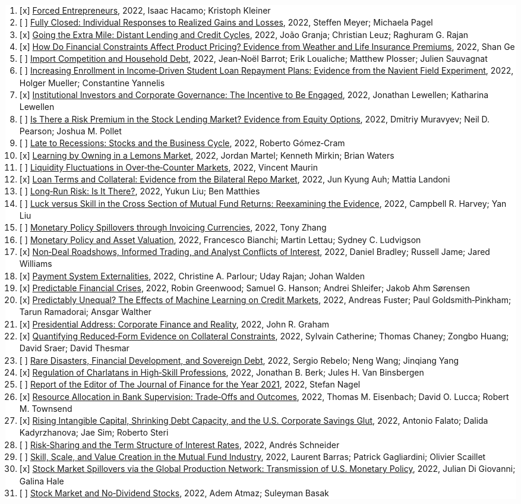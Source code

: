 1. [x] [Forced Entrepreneurs](https://doi.org/10.1111/jofi.13097), 2022, Isaac Hacamo; Kristoph Kleiner
1. [ ] [Fully Closed: Individual Responses to Realized Gains and Losses](https://doi.org/10.1111/jofi.13122), 2022, Steffen Meyer; Michaela Pagel
1. [x] [Going the Extra Mile: Distant Lending and Credit Cycles](https://doi.org/10.1111/jofi.13114), 2022, João Granja; Christian Leuz; Raghuram G. Rajan
1. [x] [How Do Financial Constraints Affect Product Pricing? Evidence from Weather and Life Insurance Premiums](https://doi.org/10.1111/jofi.13093), 2022, Shan Ge
1. [ ] [Import Competition and Household Debt](https://doi.org/10.1111/jofi.13185), 2022, Jean‐Noël Barrot; Erik Loualiche; Matthew Plosser; Julien Sauvagnat
1. [ ] [Increasing Enrollment in Income‐Driven Student Loan Repayment Plans: Evidence from the Navient Field Experiment](https://doi.org/10.1111/jofi.13088), 2022, Holger Mueller; Constantine Yannelis
1. [x] [Institutional Investors and Corporate Governance: The Incentive to Be Engaged](https://doi.org/10.1111/jofi.13085), 2022, Jonathan Lewellen; Katharina Lewellen
1. [ ] [Is There a Risk Premium in the Stock Lending Market? Evidence from Equity Options](https://doi.org/10.1111/jofi.13129), 2022, Dmitriy Muravyev; Neil D. Pearson; Joshua M. Pollet
1. [ ] [Late to Recessions: Stocks and the Business Cycle](https://doi.org/10.1111/jofi.13100), 2022, Roberto Gómez‐Cram
1. [x] [Learning by Owning in a Lemons Market](https://doi.org/10.1111/jofi.13125), 2022, Jordan Martel; Kenneth Mirkin; Brian Waters
1. [ ] [Liquidity Fluctuations in Over‐the‐Counter Markets](https://doi.org/10.1111/jofi.13106), 2022, Vincent Maurin
1. [x] [Loan Terms and Collateral: Evidence from the Bilateral Repo Market](https://doi.org/10.1111/jofi.13184), 2022, Jun Kyung Auh; Mattia Landoni
1. [ ] [Long‐Run Risk: Is It There?](https://doi.org/10.1111/jofi.13126), 2022, Yukun Liu; Ben Matthies
1. [ ] [Luck versus Skill in the Cross Section of Mutual Fund Returns: Reexamining the Evidence](https://doi.org/10.1111/jofi.13123), 2022, Campbell R. Harvey; Yan Liu
1. [ ] [Monetary Policy Spillovers through Invoicing Currencies](https://doi.org/10.1111/jofi.13071), 2022, Tony Zhang
1. [ ] [Monetary Policy and Asset Valuation](https://doi.org/10.1111/jofi.13107), 2022, Francesco Bianchi; Martin Lettau; Sydney C. Ludvigson
1. [x] [Non‐Deal Roadshows, Informed Trading, and Analyst Conflicts of Interest](https://doi.org/10.1111/jofi.13089), 2022, Daniel Bradley; Russell Jame; Jared Williams
1. [x] [Payment System Externalities](https://doi.org/10.1111/jofi.13110), 2022, Christine A. Parlour; Uday Rajan; Johan Walden
1. [x] [Predictable Financial Crises](https://doi.org/10.1111/jofi.13105), 2022, Robin Greenwood; Samuel G. Hanson; Andrei Shleifer; Jakob Ahm Sørensen
1. [x] [Predictably Unequal? The Effects of Machine Learning on Credit Markets](https://doi.org/10.1111/jofi.13090), 2022, Andreas Fuster; Paul Goldsmith‐Pinkham; Tarun Ramadorai; Ansgar Walther
1. [x] [Presidential Address: Corporate Finance and Reality](https://doi.org/10.1111/jofi.13161), 2022, John R. Graham
1. [x] [Quantifying Reduced‐Form Evidence on Collateral Constraints](https://doi.org/10.1111/jofi.13158), 2022, Sylvain Catherine; Thomas Chaney; Zongbo Huang; David Sraer; David Thesmar
1. [ ] [Rare Disasters, Financial Development, and Sovereign Debt](https://doi.org/10.1111/jofi.13175), 2022, Sergio Rebelo; Neng Wang; Jinqiang Yang
1. [x] [Regulation of Charlatans in High‐Skill Professions](https://doi.org/10.1111/jofi.13112), 2022, Jonathan B. Berk; Jules H. Van Binsbergen
1. [ ] [Report of the Editor of The Journal of Finance for the Year 2021](https://doi.org/10.1111/jofi.13115), 2022, Stefan Nagel
1. [x] [Resource Allocation in Bank Supervision: Trade‐Offs and Outcomes](https://doi.org/10.1111/jofi.13127), 2022, Thomas M. Eisenbach; David O. Lucca; Robert M. Townsend
1. [x] [Rising Intangible Capital, Shrinking Debt Capacity, and the U.S. Corporate Savings Glut](https://doi.org/10.1111/jofi.13174), 2022, Antonio Falato; Dalida Kadyrzhanova; Jae Sim; Roberto Steri
1. [ ] [Risk‐Sharing and the Term Structure of Interest Rates](https://doi.org/10.1111/jofi.13139), 2022, Andrés Schneider
1. [ ] [Skill, Scale, and Value Creation in the Mutual Fund Industry](https://doi.org/10.1111/jofi.13096), 2022, Laurent Barras; Patrick Gagliardini; Olivier Scaillet
1. [x] [Stock Market Spillovers via the Global Production Network: Transmission of U.S. Monetary Policy](https://doi.org/10.1111/jofi.13181), 2022, Julian Di Giovanni; Galina Hale
1. [ ] [Stock Market and No‐Dividend Stocks](https://doi.org/10.1111/jofi.13098), 2022, Adem Atmaz; Suleyman Basak
